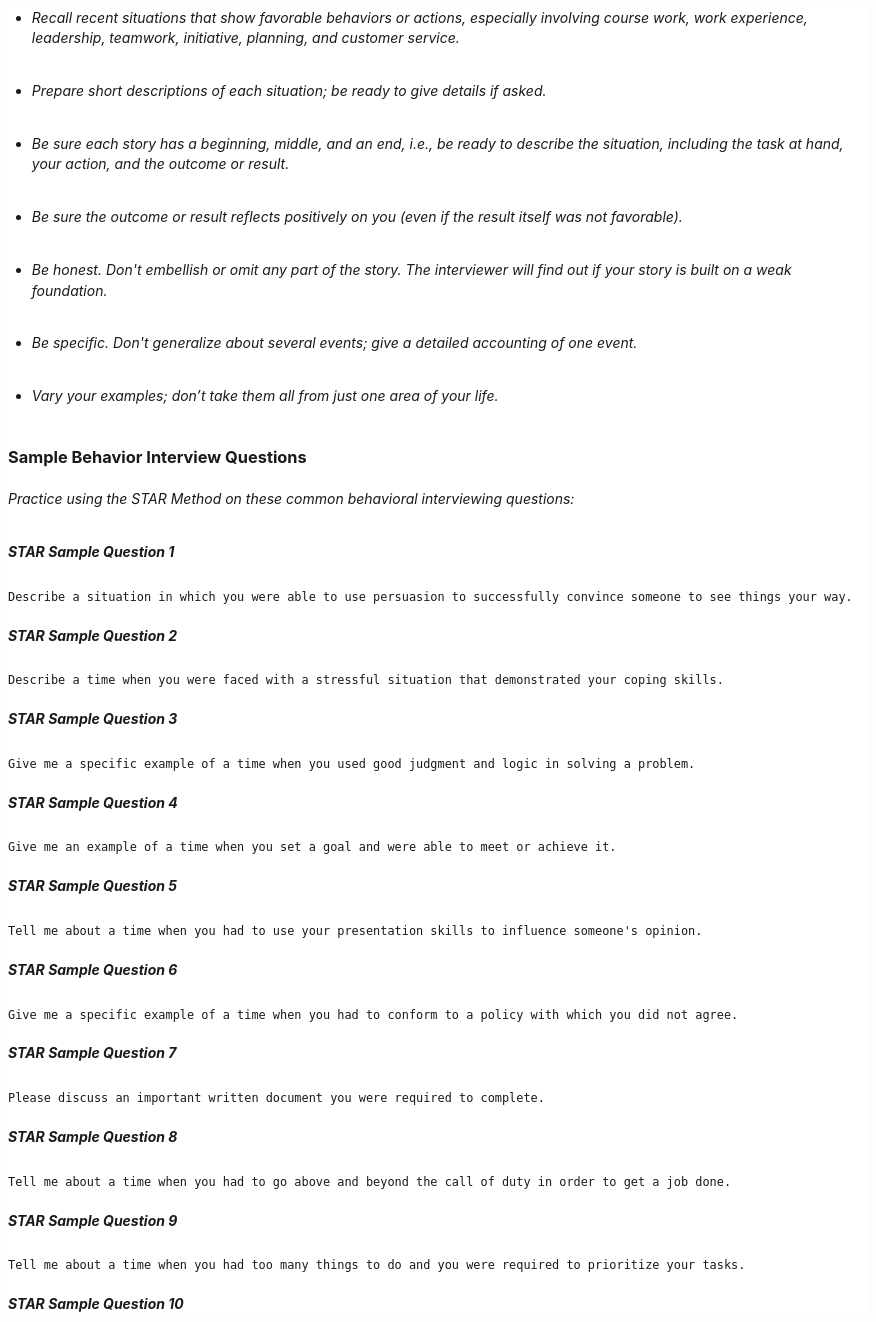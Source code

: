 - ###### Recall recent situations that show favorable behaviors or actions, especially involving course work, work experience, leadership, teamwork, initiative, planning, and customer service.

- ###### Prepare short descriptions of each situation; be ready to give details if asked.

- ###### Be sure each story has a beginning, middle, and an end, i.e., be ready to describe the situation, including the task at hand, your action, and the outcome or result.

- ###### Be sure the outcome or result reflects positively on you (even if the result itself was not favorable).

- ###### Be honest. Don't embellish or omit any part of the story. The interviewer will find out if your story is built on a weak foundation.

- ###### Be specific. Don't generalize about several events; give a detailed accounting of one event.

- ###### Vary your examples; don’t take them all from just one area of your life.
#
### Sample Behavior Interview Questions

###### Practice using the STAR Method on these common behavioral interviewing questions:

##### STAR Sample Question 1
```text
Describe a situation in which you were able to use persuasion to successfully convince someone to see things your way.
```
##### STAR Sample Question 2
```text
Describe a time when you were faced with a stressful situation that demonstrated your coping skills.
```
##### STAR Sample Question 3
```text
Give me a specific example of a time when you used good judgment and logic in solving a problem.
```
##### STAR Sample Question 4
```text
Give me an example of a time when you set a goal and were able to meet or achieve it.
```
##### STAR Sample Question 5
```text
Tell me about a time when you had to use your presentation skills to influence someone's opinion.
```
##### STAR Sample Question 6
```text
Give me a specific example of a time when you had to conform to a policy with which you did not agree.
```
##### STAR Sample Question 7
```text
Please discuss an important written document you were required to complete.
```
##### STAR Sample Question 8
```text
Tell me about a time when you had to go above and beyond the call of duty in order to get a job done.
```
##### STAR Sample Question 9
```text
Tell me about a time when you had too many things to do and you were required to prioritize your tasks.
```
##### STAR Sample Question 10
```text
```